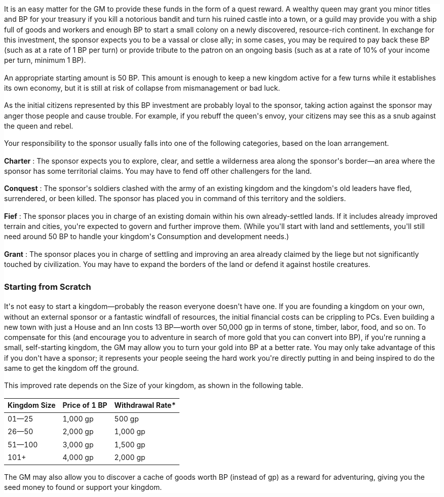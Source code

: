It is an easy matter for the GM to provide these funds in the form of a quest reward. A wealthy queen may grant you minor titles and BP for your treasury if you kill a notorious bandit and turn his ruined castle into a town, or a guild may provide you with a ship full of goods and workers and enough BP to start a small colony on a newly discovered, resource-rich continent. In exchange for this investment, the sponsor expects you to be a vassal or close ally; in some cases, you may be required to pay back these BP (such as at a rate of 1 BP per turn) or provide tribute to the patron on an ongoing basis (such as at a rate of 10% of your income per turn, minimum 1 BP).

An appropriate starting amount is 50 BP. This amount is enough to keep a new kingdom active for a few turns while it establishes its own economy, but it is still at risk of collapse from mismanagement or bad luck.

As the initial citizens represented by this BP investment are probably loyal to the sponsor, taking action against the sponsor may anger those people and cause trouble. For example, if you rebuff the queen's envoy, your citizens may see this as a snub against the queen and rebel.

Your responsibility to the sponsor usually falls into one of the following categories, based on the loan arrangement.

**Charter** : The sponsor expects you to explore, clear, and settle a wilderness area along the sponsor's border—an area where the sponsor has some territorial claims. You may have to fend off other challengers for the land.

**Conquest** : The sponsor's soldiers clashed with the army of an existing kingdom and the kingdom's old leaders have fled, surrendered, or been killed. The sponsor has placed you in command of this territory and the soldiers.

**Fief** : The sponsor places you in charge of an existing domain within his own already-settled lands. If it includes already improved terrain and cities, you're expected to govern and further improve them. (While you'll start with land and settlements, you'll still need around 50 BP to handle your kingdom's Consumption and development needs.)

**Grant** : The sponsor places you in charge of settling and improving an area already claimed by the liege but not significantly touched by civilization. You may have to expand the borders of the land or defend it against hostile creatures.

### Starting from Scratch

It's not easy to start a kingdom—probably the reason everyone doesn't have one. If you are founding a kingdom on your own, without an external sponsor or a fantastic windfall of resources, the initial financial costs can be crippling to PCs. Even building a new town with just a House and an Inn costs 13 BP—worth over 50,000 gp in terms of stone, timber, labor, food, and so on. To compensate for this (and encourage you to adventure in search of more gold that you can convert into BP), if you're running a small, self-starting kingdom, the GM may allow you to turn your gold into BP at a better rate. You may only take advantage of this if you don't have a sponsor; it represents your people seeing the hard work you're directly putting in and being inspired to do the same to get the kingdom off the ground.

This improved rate depends on the Size of your kingdom, as shown in the following table.

| Kingdom Size | Price of 1 BP | Withdrawal Rate\* |
| --- | --- | --- |
| 01—25 | 1,000 gp | 500 gp |
| 26—50 | 2,000 gp | 1,000 gp |
| 51—100 | 3,000 gp | 1,500 gp |
| 101+ | 4,000 gp | 2,000 gp |

The GM may also allow you to discover a cache of goods worth BP (instead of gp) as a reward for adventuring, giving you the seed money to found or support your kingdom.

